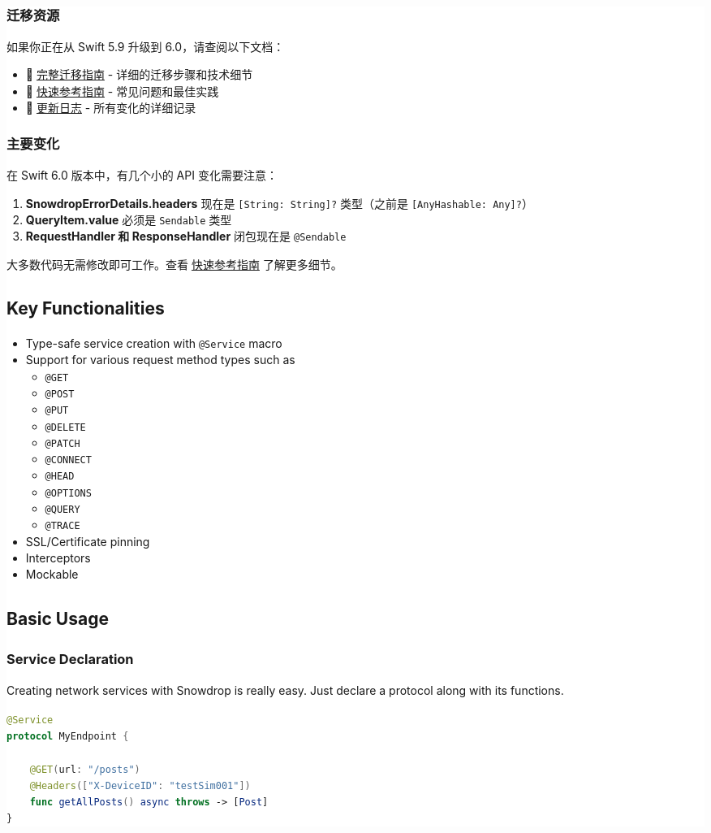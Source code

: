 ### 迁移资源

如果你正在从 Swift 5.9 升级到 6.0，请查阅以下文档：

- 📖 [完整迁移指南](./SWIFT6_MIGRATION_GUIDE.md) - 详细的迁移步骤和技术细节
- 🚀 [快速参考指南](./SWIFT6_QUICK_REFERENCE.md) - 常见问题和最佳实践
- 📝 [更新日志](./CHANGELOG_SWIFT6.md) - 所有变化的详细记录

### 主要变化

在 Swift 6.0 版本中，有几个小的 API 变化需要注意：

1. **SnowdropErrorDetails.headers** 现在是 `[String: String]?` 类型（之前是 `[AnyHashable: Any]?`）
2. **QueryItem.value** 必须是 `Sendable` 类型
3. **RequestHandler 和 ResponseHandler** 闭包现在是 `@Sendable`

大多数代码无需修改即可工作。查看 [快速参考指南](./SWIFT6_QUICK_REFERENCE.md) 了解更多细节。

## Key Functionalities

- Type-safe service creation with `@Service` macro
- Support for various request method types such as
    - `@GET`
    - `@POST`
    - `@PUT`
    - `@DELETE`
    - `@PATCH`
    - `@CONNECT`
    - `@HEAD`
    - `@OPTIONS`
    - `@QUERY`
    - `@TRACE`
- SSL/Certificate pinning
- Interceptors
- Mockable

## Basic Usage

### Service Declaration

Creating network services with Snowdrop is really easy. Just declare a protocol along with its functions. 

```Swift
@Service
protocol MyEndpoint {

    @GET(url: "/posts")
    @Headers(["X-DeviceID": "testSim001"])
    func getAllPosts() async throws -> [Post]
}
```
